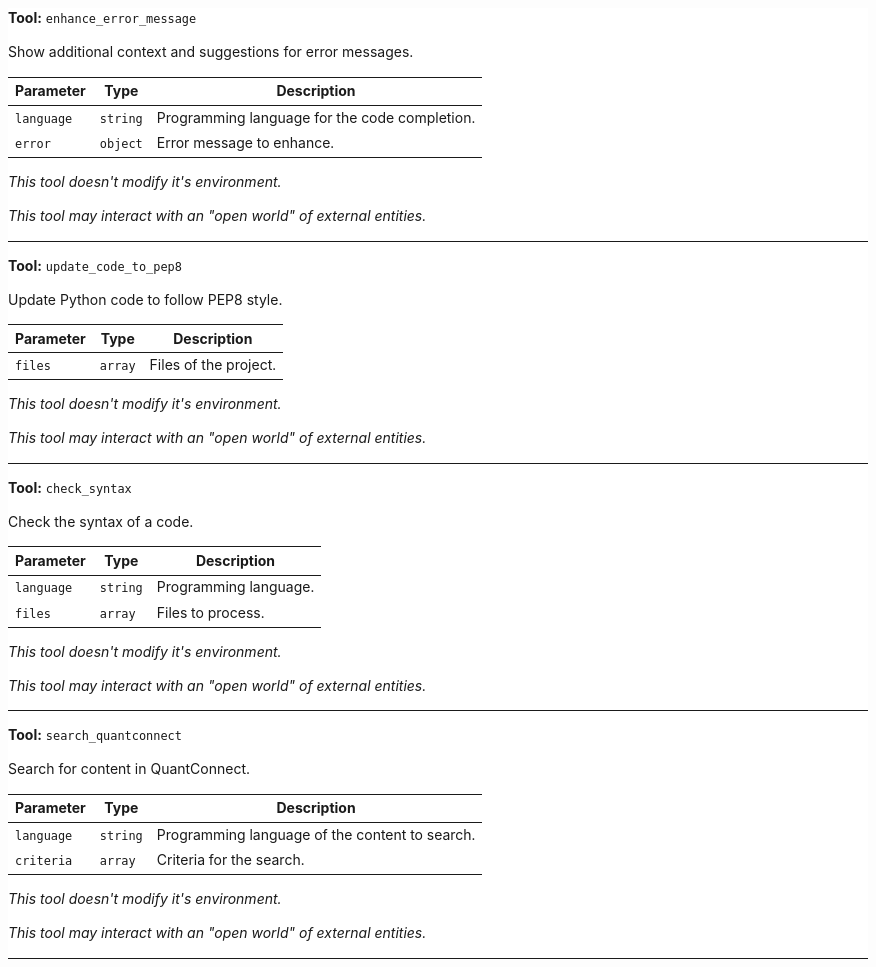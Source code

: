 **Tool:** `enhance_error_message`

Show additional context and suggestions for error messages.

| Parameter  | Type     | Description                                   |
| ---------- | -------- | --------------------------------------------- |
| `language` | `string` | Programming language for the code completion. |
| `error`    | `object` | Error message to enhance.                     |

_This tool doesn't modify it's environment._

_This tool may interact with an "open world" of external entities._

---

**Tool:** `update_code_to_pep8`

Update Python code to follow PEP8 style.

| Parameter | Type    | Description           |
| --------- | ------- | --------------------- |
| `files`   | `array` | Files of the project. |

_This tool doesn't modify it's environment._

_This tool may interact with an "open world" of external entities._

---

**Tool:** `check_syntax`

Check the syntax of a code.

| Parameter  | Type     | Description           |
| ---------- | -------- | --------------------- |
| `language` | `string` | Programming language. |
| `files`    | `array`  | Files to process.     |

_This tool doesn't modify it's environment._

_This tool may interact with an "open world" of external entities._

---

**Tool:** `search_quantconnect`

Search for content in QuantConnect.

| Parameter  | Type     | Description                                    |
| ---------- | -------- | ---------------------------------------------- |
| `language` | `string` | Programming language of the content to search. |
| `criteria` | `array`  | Criteria for the search.                       |

_This tool doesn't modify it's environment._

_This tool may interact with an "open world" of external entities._

---